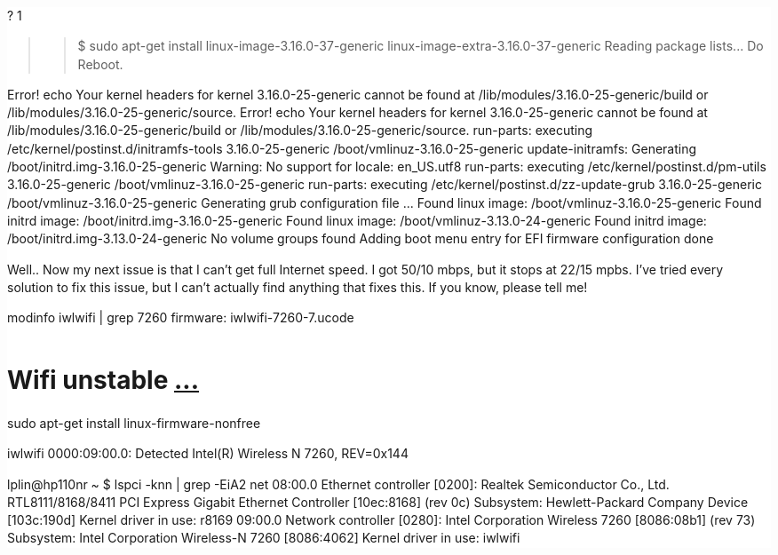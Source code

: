 ?
1
>> $ sudo apt-get install linux-image-3.16.0-37-generic linux-image-extra-3.16.0-37-generic
Reading package lists... Do
Reboot.

Error! echo
Your kernel headers for kernel 3.16.0-25-generic cannot be found at
/lib/modules/3.16.0-25-generic/build or /lib/modules/3.16.0-25-generic/source.
Error! echo
Your kernel headers for kernel 3.16.0-25-generic cannot be found at
/lib/modules/3.16.0-25-generic/build or /lib/modules/3.16.0-25-generic/source.
run-parts: executing /etc/kernel/postinst.d/initramfs-tools 3.16.0-25-generic /boot/vmlinuz-3.16.0-25-generic
update-initramfs: Generating /boot/initrd.img-3.16.0-25-generic
Warning: No support for locale: en_US.utf8
run-parts: executing /etc/kernel/postinst.d/pm-utils 3.16.0-25-generic /boot/vmlinuz-3.16.0-25-generic
run-parts: executing /etc/kernel/postinst.d/zz-update-grub 3.16.0-25-generic /boot/vmlinuz-3.16.0-25-generic
Generating grub configuration file ...
Found linux image: /boot/vmlinuz-3.16.0-25-generic
Found initrd image: /boot/initrd.img-3.16.0-25-generic
Found linux image: /boot/vmlinuz-3.13.0-24-generic
Found initrd image: /boot/initrd.img-3.13.0-24-generic
  No volume groups found
Adding boot menu entry for EFI firmware configuration
done


Well.. Now my next issue is that I can’t get full Internet speed. I got 50/10 mbps, but it stops at 22/15 mpbs. I’ve tried every solution to fix this issue, but I can’t actually find anything that fixes this. If you know, please tell me!



 modinfo iwlwifi | grep 7260
firmware:       iwlwifi-7260-7.ucode


# Wifi unstable [...](https://sites.google.com/site/easylinuxtipsproject/internet)

sudo apt-get install linux-firmware-nonfree

iwlwifi 0000:09:00.0: Detected Intel(R) Wireless N 7260, REV=0x144

lplin@hp110nr ~ $ lspci -knn | grep -EiA2 net
08:00.0 Ethernet controller [0200]: Realtek Semiconductor Co., Ltd. RTL8111/8168/8411 PCI Express Gigabit Ethernet Controller [10ec:8168] (rev 0c)
	Subsystem: Hewlett-Packard Company Device [103c:190d]
	Kernel driver in use: r8169
09:00.0 Network controller [0280]: Intel Corporation Wireless 7260 [8086:08b1] (rev 73)
	Subsystem: Intel Corporation Wireless-N 7260 [8086:4062]
	Kernel driver in use: iwlwifi

